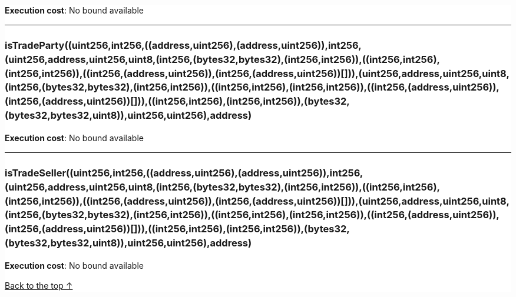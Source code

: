 
**Execution cost**: No bound available




--- 
### isTradeParty((uint256,int256,((address,uint256),(address,uint256)),int256,(uint256,address,uint256,uint8,(int256,(bytes32,bytes32),(int256,int256)),((int256,int256),(int256,int256)),((int256,(address,uint256)),(int256,(address,uint256))[])),(uint256,address,uint256,uint8,(int256,(bytes32,bytes32),(int256,int256)),((int256,int256),(int256,int256)),((int256,(address,uint256)),(int256,(address,uint256))[])),((int256,int256),(int256,int256)),(bytes32,(bytes32,bytes32,uint8)),uint256,uint256),address)


**Execution cost**: No bound available




--- 
### isTradeSeller((uint256,int256,((address,uint256),(address,uint256)),int256,(uint256,address,uint256,uint8,(int256,(bytes32,bytes32),(int256,int256)),((int256,int256),(int256,int256)),((int256,(address,uint256)),(int256,(address,uint256))[])),(uint256,address,uint256,uint8,(int256,(bytes32,bytes32),(int256,int256)),((int256,int256),(int256,int256)),((int256,(address,uint256)),(int256,(address,uint256))[])),((int256,int256),(int256,int256)),(bytes32,(bytes32,bytes32,uint8)),uint256,uint256),address)


**Execution cost**: No bound available




[Back to the top ↑](#mockedvalidator)
